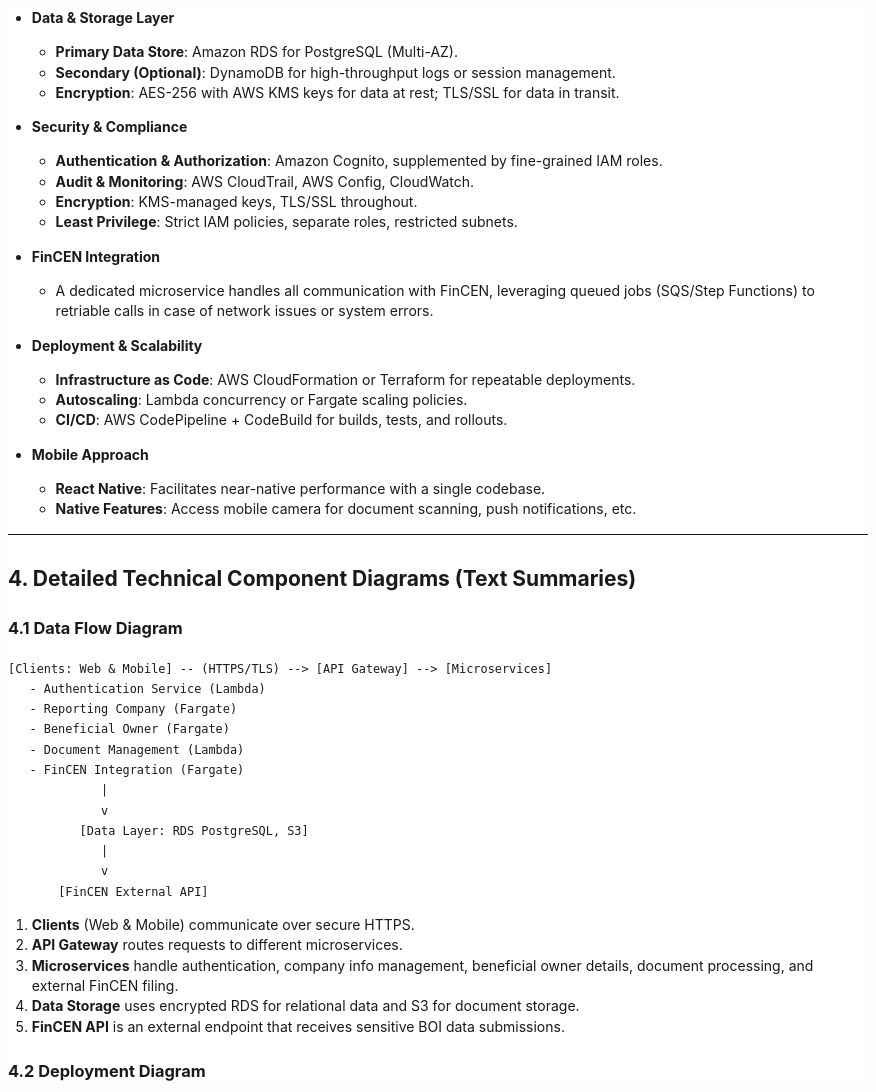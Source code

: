 - **Data & Storage Layer**  
  - **Primary Data Store**: Amazon RDS for PostgreSQL (Multi-AZ).  
  - **Secondary (Optional)**: DynamoDB for high-throughput logs or session management.  
  - **Encryption**: AES-256 with AWS KMS keys for data at rest; TLS/SSL for data in transit.

- **Security & Compliance**  
  - **Authentication & Authorization**: Amazon Cognito, supplemented by fine-grained IAM roles.  
  - **Audit & Monitoring**: AWS CloudTrail, AWS Config, CloudWatch.  
  - **Encryption**: KMS-managed keys, TLS/SSL throughout.  
  - **Least Privilege**: Strict IAM policies, separate roles, restricted subnets.

- **FinCEN Integration**  
  - A dedicated microservice handles all communication with FinCEN, leveraging queued jobs (SQS/Step Functions) to retriable calls in case of network issues or system errors.

- **Deployment & Scalability**  
  - **Infrastructure as Code**: AWS CloudFormation or Terraform for repeatable deployments.  
  - **Autoscaling**: Lambda concurrency or Fargate scaling policies.  
  - **CI/CD**: AWS CodePipeline + CodeBuild for builds, tests, and rollouts.

- **Mobile Approach**  
  - **React Native**: Facilitates near-native performance with a single codebase.  
  - **Native Features**: Access mobile camera for document scanning, push notifications, etc.

---

## 4. Detailed Technical Component Diagrams (Text Summaries)

### 4.1 Data Flow Diagram

```
[Clients: Web & Mobile] -- (HTTPS/TLS) --> [API Gateway] --> [Microservices]
   - Authentication Service (Lambda)
   - Reporting Company (Fargate)
   - Beneficial Owner (Fargate)
   - Document Management (Lambda)
   - FinCEN Integration (Fargate)
             |
             v
          [Data Layer: RDS PostgreSQL, S3]
             |
             v
       [FinCEN External API]
```

1. **Clients** (Web & Mobile) communicate over secure HTTPS.  
2. **API Gateway** routes requests to different microservices.  
3. **Microservices** handle authentication, company info management, beneficial owner details, document processing, and external FinCEN filing.  
4. **Data Storage** uses encrypted RDS for relational data and S3 for document storage.  
5. **FinCEN API** is an external endpoint that receives sensitive BOI data submissions.

### 4.2 Deployment Diagram
